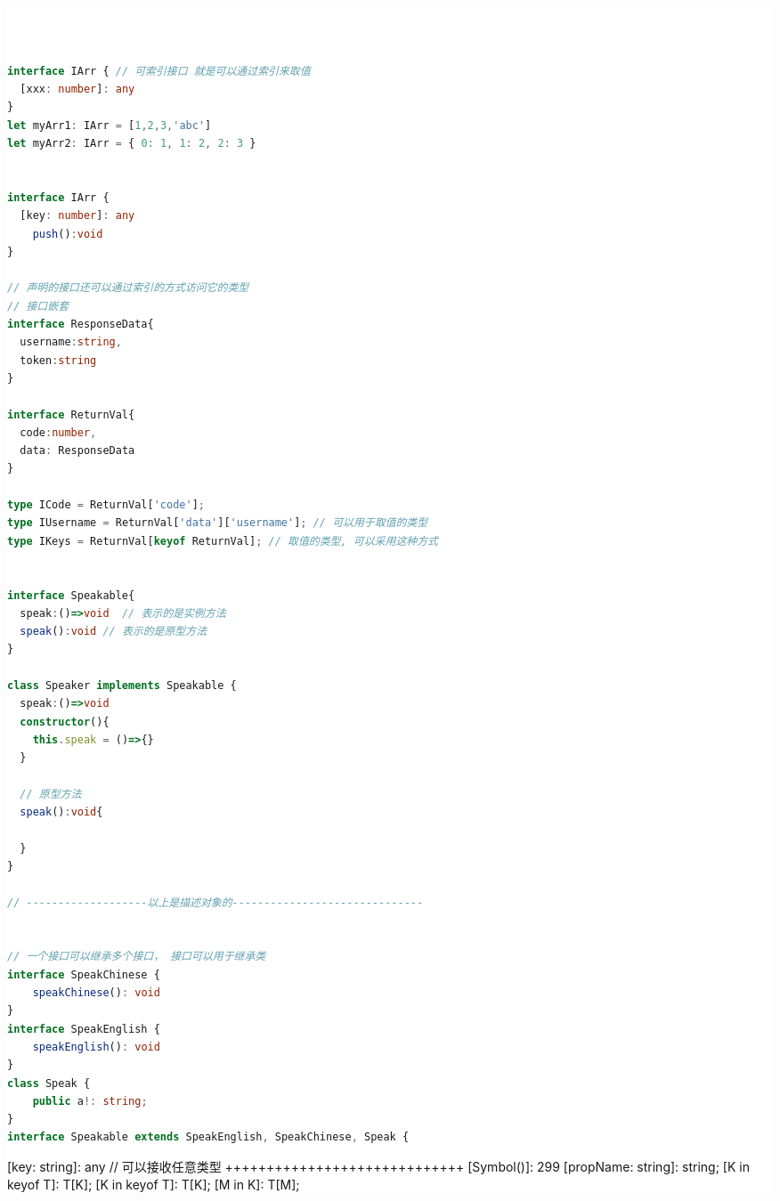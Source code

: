 ```ts



interface IArr { // 可索引接口 就是可以通过索引来取值
  [xxx: number]: any
}
let myArr1: IArr = [1,2,3,'abc']
let myArr2: IArr = { 0: 1, 1: 2, 2: 3 }


interface IArr { 
  [key: number]: any
	push():void 
}

// 声明的接口还可以通过索引的方式访问它的类型
// 接口嵌套
interface ResponseData{
  username:string,
  token:string
}

interface ReturnVal{
  code:number,
  data: ResponseData
}

type ICode = ReturnVal['code'];
type IUsername = ReturnVal['data']['username']; // 可以用于取值的类型
type IKeys = ReturnVal[keyof ReturnVal]; // 取值的类型, 可以采用这种方式


interface Speakable{
  speak:()=>void  // 表示的是实例方法
  speak():void // 表示的是原型方法
}

class Speaker implements Speakable {
  speak:()=>void
  constructor(){
    this.speak = ()=>{}
  }
  
  // 原型方法
  speak():void{
    
  }
}

// -------------------以上是描述对象的------------------------------


// 一个接口可以继承多个接口， 接口可以用于继承类
interface SpeakChinese {
    speakChinese(): void
}
interface SpeakEnglish {
    speakEnglish(): void
}
class Speak {
    public a!: string;
}
interface Speakable extends SpeakEnglish, SpeakChinese, Speak {
```

  [index: number]: number;
  [index: number]: any;
  [key: string]: any // 可以接收任意类型 +++++++++++++++++++++++++++++
  [Symbol()]: 299
  [propName: string]: string;
  [K in keyof T]: T[K];
  [K in keyof T]: T[K];
  [M in K]: T[M];